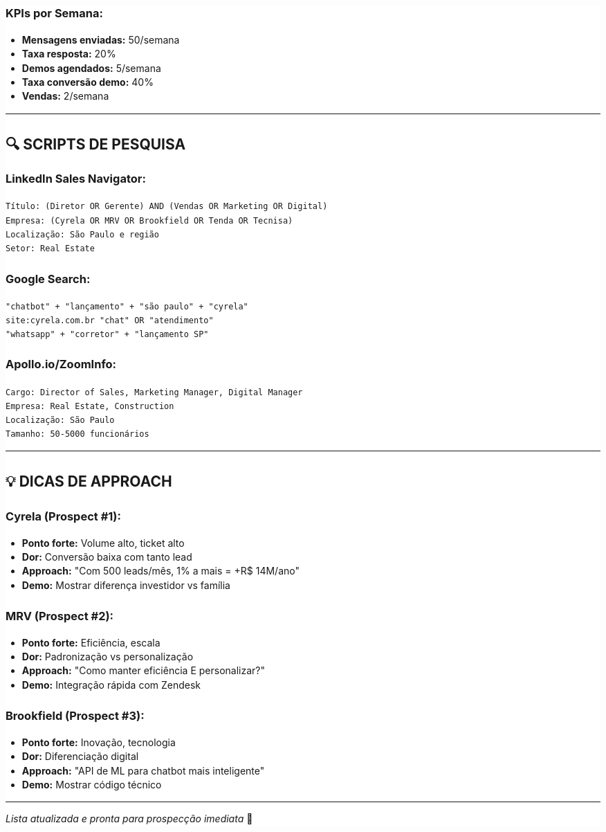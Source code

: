 ### **KPIs por Semana:**
- **Mensagens enviadas:** 50/semana
- **Taxa resposta:** 20%
- **Demos agendados:** 5/semana
- **Taxa conversão demo:** 40%
- **Vendas:** 2/semana

---

## 🔍 **SCRIPTS DE PESQUISA**

### **LinkedIn Sales Navigator:**
```
Título: (Diretor OR Gerente) AND (Vendas OR Marketing OR Digital)
Empresa: (Cyrela OR MRV OR Brookfield OR Tenda OR Tecnisa)
Localização: São Paulo e região
Setor: Real Estate
```

### **Google Search:**
```
"chatbot" + "lançamento" + "são paulo" + "cyrela"
site:cyrela.com.br "chat" OR "atendimento"
"whatsapp" + "corretor" + "lançamento SP"
```

### **Apollo.io/ZoomInfo:**
```
Cargo: Director of Sales, Marketing Manager, Digital Manager
Empresa: Real Estate, Construction
Localização: São Paulo
Tamanho: 50-5000 funcionários
```

---

## 💡 **DICAS DE APPROACH**

### **Cyrela (Prospect #1):**
- **Ponto forte:** Volume alto, ticket alto
- **Dor:** Conversão baixa com tanto lead
- **Approach:** "Com 500 leads/mês, 1% a mais = +R$ 14M/ano"
- **Demo:** Mostrar diferença investidor vs família

### **MRV (Prospect #2):**
- **Ponto forte:** Eficiência, escala
- **Dor:** Padronização vs personalização
- **Approach:** "Como manter eficiência E personalizar?"
- **Demo:** Integração rápida com Zendesk

### **Brookfield (Prospect #3):**
- **Ponto forte:** Inovação, tecnologia
- **Dor:** Diferenciação digital
- **Approach:** "API de ML para chatbot mais inteligente"
- **Demo:** Mostrar código técnico

---

*Lista atualizada e pronta para prospecção imediata* 🚀